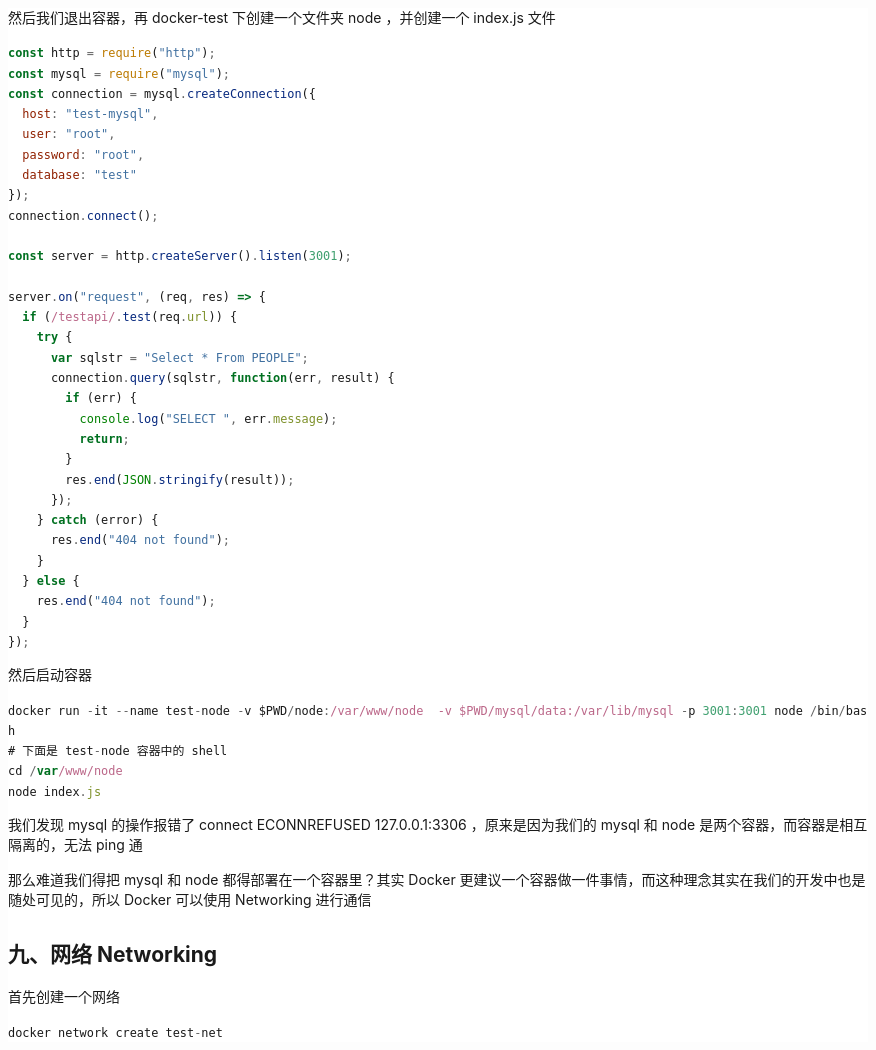 然后我们退出容器，再 docker-test 下创建一个文件夹 node ，并创建一个 index.js 文件
```js
const http = require("http");
const mysql = require("mysql");
const connection = mysql.createConnection({
  host: "test-mysql",
  user: "root",
  password: "root",
  database: "test"
});
connection.connect();

const server = http.createServer().listen(3001);

server.on("request", (req, res) => {
  if (/testapi/.test(req.url)) {
    try {
      var sqlstr = "Select * From PEOPLE";
      connection.query(sqlstr, function(err, result) {
        if (err) {
          console.log("SELECT ", err.message);
          return;
        }
        res.end(JSON.stringify(result));
      });
    } catch (error) {
      res.end("404 not found");
    }
  } else {
    res.end("404 not found");
  }
});
```


然后启动容器
```js
docker run -it --name test-node -v $PWD/node:/var/www/node  -v $PWD/mysql/data:/var/lib/mysql -p 3001:3001 node /bin/bash
# 下面是 test-node 容器中的 shell
cd /var/www/node
node index.js
```

我们发现 mysql 的操作报错了 connect ECONNREFUSED 127.0.0.1:3306 ，原来是因为我们的 mysql 和 node 是两个容器，而容器是相互隔离的，无法 ping 通

那么难道我们得把 mysql 和 node 都得部署在一个容器里？其实 Docker 更建议一个容器做一件事情，而这种理念其实在我们的开发中也是随处可见的，所以 Docker 可以使用 Networking 进行通信

## 九、网络 Networking
首先创建一个网络
```js
docker network create test-net
```

